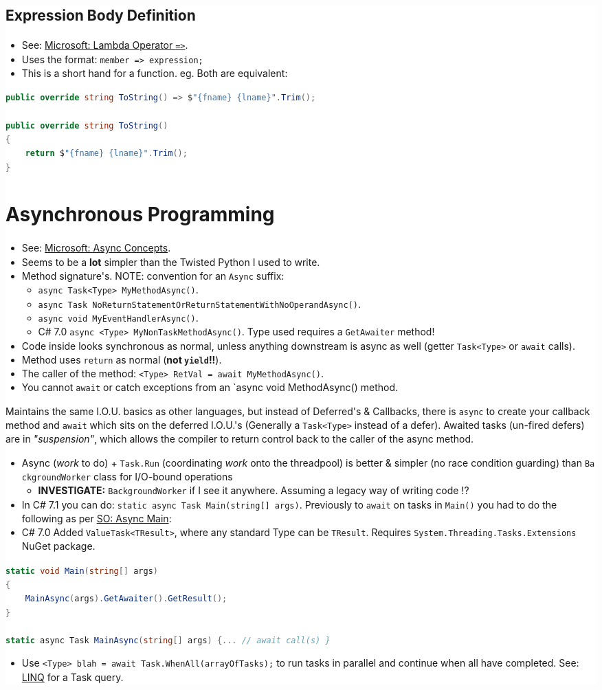 Expression Body Definition
--------------------------

* See: [Microsoft: Lambda Operator `=>`].
* Uses the format: `member => expression;`
* This is a short hand for a function. eg. Both are equivalent:

```c#
public override string ToString() => $"{fname} {lname}".Trim();

public override string ToString()
{
	return $"{fname} {lname}".Trim();
}
```

Asynchronous Programming
========================

* See: [Microsoft: Async Concepts].
* Seems to be a **lot** simpler than the Twisted Python I used to write.
* Method signature's. NOTE: convention for an `Async` suffix:
	* `async Task<Type> MyMethodAsync()`.
	* `async Task NoReturnStatementOrReturnStatementWithNoOperandAsync()`.
	* `async void MyEventHandlerAsync()`.
	* C# 7.0 `async <Type> MyNonTaskMethodAsync()`. Type used requires a
      `GetAwaiter` method!
* Code inside looks synchronous as normal, unless anything downstream is async
  as well (getter `Task<Type>` or `await` calls).
* Method uses `return` as normal (**not `yield`!!**).
* The caller of the method: `<Type> RetVal = await MyMethodAsync()`.
* You cannot `await` or catch exceptions from an `async void MethodAsync()
  method.

Maintains the same I.O.U. basics as other languages, but instead of Deferred's
& Callbacks, there is `async` to create your callback method and `await` which
sits on the deferred I.O.U.'s (Generally a `Task<Type>` instead of a
defer). Awaited tasks (un-fired defers) are in _"suspension"_, which allows the
compiler to return control back to the caller of the async method.

* Async (_work_ to do) + `Task.Run` (coordinating _work_ onto the threadpool)
  is better & simpler (no race condition guarding) than `BackgroundWorker`
  class for I/O-bound operations
    * **INVESTIGATE:** `BackgroundWorker` if I see it anywhere. Assuming a
      legacy way of writing code !?
* In C# 7.1 you can do: `static async Task Main(string[] args)`. Previously to
  `await` on tasks in `Main()` you had to do the following as per
  [SO: Async Main]:
* C# 7.0 Added `ValueTask<TResult>`, where any standard Type can be
  `TResult`. Requires `System.Threading.Tasks.Extensions` NuGet package.

```c#
static void Main(string[] args)
{
    MainAsync(args).GetAwaiter().GetResult();
}

static async Task MainAsync(string[] args) {... // await call(s) }
```
* Use `<Type> blah = await Task.WhenAll(arrayOfTasks);` to run tasks in
  parallel and continue when all have completed. See: [LINQ](#linq) for a Task
  query.


[Microsoft: C# Tour]: https://docs.microsoft.com/en-us/dotnet/csharp/tour-of-csharp/index
[Microsoft: ASP.NET MVC Pattern]: https://dotnet.microsoft.com/apps/aspnet/mvc
[SO: readonly benefits]: https://stackoverflow.com/questions/277010/what-are-the-benefits-to-marking-a-field-as-readonly-in-c#277117
[MSDN: Generic Lists]: https://msdn.microsoft.com/en-us/library/6sh2ey19.aspx "MSDN: Generic Lists (dynamic lists)"
[SO: dynamic array]: https://stackoverflow.com/questions/594853/dynamic-array-in-c-sharp
[SO: Timer via Attribute]: https://stackoverflow.com/questions/4479329/c-sharp-time-a-function-using-attribute#4479372
[Microsoft: Anonymous Methods]: https://docs.microsoft.com/en-us/dotnet/csharp/programming-guide/statements-expressions-operators/anonymous-methods
[Microsoft: Lambda Operator `=>`]: https://docs.microsoft.com/en-us/dotnet/csharp/language-reference/operators/lambda-operator
[Microsoft: Async Concepts]: https://docs.microsoft.com/en-us/dotnet/csharp/programming-guide/concepts/async/
[SO: Async Main]: https://stackoverflow.com/questions/9208921/cant-specify-the-async-modifier-on-the-main-method-of-a-console-app#24601591
[MSDN: LINQ]: https://msdn.microsoft.com/en-us/library/bb308959.aspx "MSDN: LINQ (.NET Language-Integrate Query)"
[Microsoft: Libraries]: https://docs.microsoft.com/en-us/dotnet/core/tutorials/libraries
[Microsoft: Packages]: https://docs.microsoft.com/en-us/dotnet/core/packages
[Microsoft: .NET API Browser]: https://docs.microsoft.com/en-gb/dotnet/api/
[Github: mono]: https://github.com/mono/mono
[Nuget]: https://www.nuget.org "Nuget: The .NET package repository"
[json.org]: http://json.org
[Microsoft: JSON tutorial]: https://docs.microsoft.com/en-us/dotnet/framework/wcf/feature-details/support-for-json-and-other-data-transfer-formats
[Microsoft: System.Runtime.Serialization.Json]: https://docs.microsoft.com/en-us/dotnet/api/system.runtime.serialization.json?view=netframework-4.7.2
[Github: Newtonsoft.Json (Json.NET)]: https://github.com/JamesNK/Newtonsoft.Json
[json2csharp]: http://json2csharp.com/
[jsonschema2pojo]: http://www.jsonschema2pojo.org
[Microsoft: ASP.NET logging]: https://docs.microsoft.com/en-us/aspnet/core/fundamentals/logging/?view=aspnetcore-2.1
[MSDN: Microsoft.Extensions.Logging]: https://msdn.microsoft.com/en-us/magazine/mt694089.aspx
[Microsoft: System.Diagnostics.Trace]: https://docs.microsoft.com/en-gb/dotnet/api/system.diagnostics.trace?view=netframework-4.7.2
[log4net]: http://logging.apache.org/log4net/
[NLog]: http://nlog-project.org
[Github: NLog Tutorial]: https://github.com/nlog/nlog/wiki/Tutorial
[Serilog]: https://serilog.net
[Github: serilog]: https://github.com/serilog/serilog
[TheObjectGuy: .NET Logging Framework]: http://dotnetlog.theobjectguy.com
[Microsoft: .NET Core application deployment]: https://docs.microsoft.com/en-us/dotnet/core/deploying/index
[Microsoft: CLI application deployment]: https://docs.microsoft.com/en-us/dotnet/core/deploying/deploy-with-cli
[Microsoft: runtime patch selection]: https://docs.microsoft.com/en-us/dotnet/core/deploying/runtime-patch-selection
[Microsoft: runtime store]: https://docs.microsoft.com/en-us/dotnet/core/deploying/runtime-store
[Microsoft: Docker]: https://docs.microsoft.com/en-us/dotnet/core/docker/intro-net-docker
[DockerHub: Microsoft]: https://hub.docker.com/u/microsoft/
[DockerHub: microsoft/aspnetcore]: https://hub.docker.com/r/microsoft/aspnetcore/
[DockerHub: microsoft/dotnet]: https://hub.docker.com/r/microsoft/dotnet/
[Docker Docs: Dockerise .NET]: https://docs.docker.com/engine/examples/dotnetcore/
[Github: .NET Docker]: https://github.com/dotnet/dotnet-docker/tree/master/samples
[Github: .NET Docker Unittesting]: https://github.com/dotnet/dotnet-docker/blob/master/samples/dotnetapp/dotnet-docker-unit-testing.md
[MSDN: .NET Docker]: https://blogs.msdn.microsoft.com/dotnet/2018/06/13/using-net-and-docker-together-dockercon-2018-update/
[Github: vstest/dotnet filtering]: https://github.com/Microsoft/vstest-docs/blob/master/docs/filter.md
[Microsoft: selective unittests]: https://docs.microsoft.com/en-us/dotnet/core/testing/selective-unit-tests
[xUnit]: https://xunit.github.io
[Github: Moq]: https://github.com/moq/moq4
[NuDoq: Moq]: http://www.nudoq.org/#!/Projects/Moq
[Github: FakeItEasy]: https://github.com/FakeItEasy/FakeItEasy
[FakeItEasy]: https://fakeiteasy.github.io
[Telerik: JustMock]: https://www.telerik.com/products/mocking.aspx
[SourceForge: EasyMock.NET]: https://sourceforge.net/projects/easymocknet/
[NMock3]: https://archive.codeplex.com/?p=nmock3
[SourceForge: NMock]: http://nmock.sourceforge.net
[Nuget: NMock3]: https://www.nuget.org/packages/NMock3
[TypeMock]: https://www.typemock.com
[RhinoMocks]: http://hibernatingrhinos.com/oss/rhino-mocks
[Github: rhino-mocks]: https://github.com/hibernating-rhinos/rhino-mocks
[NSubstitute]: http://nsubstitute.github.io
[Github: NSubstitute]: https://github.com/nsubstitute/NSubstitute
[Kzu: Record/Replay/Verify mocking model]: http://blogs.clariusconsulting.net/kzu/whats-wrong-with-the-recordreplyverify-model-for-mocking-frameworks/
[Github: Testing.HttpClient]: https://github.com/dfederm/Testing.HttpClient
[HttpClient and unit testing]: https://dfederm.com/httpclient-and-unit-testing/
[Selenium]: https://docs.seleniumhq.org
[Selenium: C# API]: http://seleniumhq.github.io/selenium/docs/api/dotnet/index.html
[Selendroid]: http://selendroid.io
[Github: selendroid]: https://github.com/selendroid/selendroid
[ios-driver]: http://ios-driver.github.io/ios-driver/
[Android Dev: Testing]: https://developer.android.com/training/testing/
[Android Dev: UIAutomator]: https://developer.android.com/training/testing/ui-automator
[Android Dev: Espresso]: https://developer.android.com/training/testing/espresso/
[Apple Dev: XCTest]: https://developer.apple.com/documentation/xctest
[Github: WinAppDriver]: https://github.com/microsoft/winappdriver
[Appium]: http://appium.io
[Github: Appium]: https://github.com/appium/appium
[Github: appium-dotnet-driver]: https://github.com/appium/appium-dotnet-driver
[Microsoft: Visual Studio based Load testing]: https://docs.microsoft.com/en-us/visualstudio/test/quickstart-create-a-load-test-project
[tc]: https://linux.die.net/man/8/tc "Linux Traffic Control"
[Sikuli]: http://www.sikuli.org "Sikuli: Automation via image recognition"
[Coverity]: https://scan.coverity.com
[Github: findbugs]: https://github.com/findbugsproject/findbugs
[Github: pmd]: https://github.com/pmd/pmd
[Synopsys]: https://www.synopsys.com/software-integrity.html
[Github: StyleCop]: https://github.com/StyleCop/StyleCop
[pep8]: https://www.python.org/dev/peps/pep-0008/
[Github: CheckStyle]: https://github.com/checkstyle/checkstyle
[Travis: C#]: https://docs.travis-ci.com/user/languages/csharp/
[Emacs]: https://www.gnu.org/software/emacs/
[Github: omnisharp-emacs]: https://github.com/OmniSharp/omnisharp-emacs
[Github: omnisharp-roslyn]: https://github.com/OmniSharp/omnisharp-roslyn
[Github: flycheck]: https://github.com/flycheck/flycheck
[Github: Tmux]: https://github.com/tmux/tmux "Terminal multiplexer (better than screen)"
[MonoDevelop]: http://www.monodevelop.com
[Microsoft: Xamarin]: https://visualstudio.microsoft.com/xamarin/
[Github: xamarin-macios]: https://github.com/xamarin/xamarin-macios
[Github: xamarin-android]: https://github.com/xamarin/xamarin-android
[Github: Xamarin.Forms]: https://github.com/xamarin/Xamarin.Forms
[Microsoft: Visual Studio]: https://visualstudio.microsoft.com